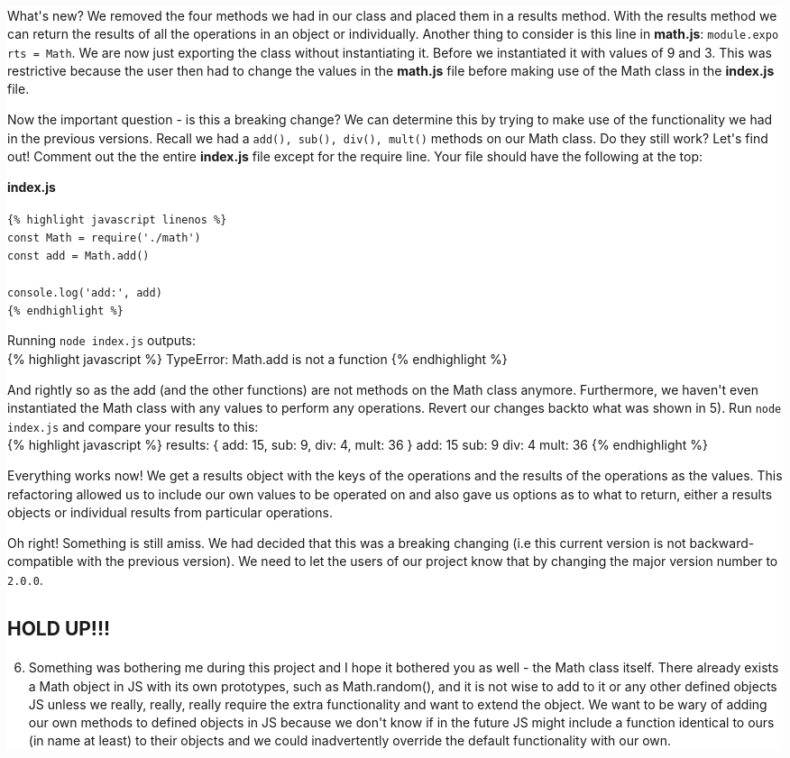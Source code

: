What's new? We removed the four methods we had in our class and placed them in a results method. With the results method we can return the results of all the operations in an object or individually. Another thing to consider is this line in **math.js**: `module.exports = Math`. We are now just exporting the class without instantiating it. Before we instantiated it with values of 9 and 3. This was restrictive because the user then had to change the values in the **math.js** file before making use of the Math class in the **index.js** file.

Now the important question - is this a breaking change? We can determine this by trying to make use of the functionality we had in the previous versions. Recall we had a `add(), sub(), div(), mult()` methods on our Math class. Do they still work? Let's find out! Comment out the the entire **index.js** file except for the require line. Your file should have the following at the top:


__index.js__


    {% highlight javascript linenos %}
    const Math = require('./math')
    const add = Math.add()
    
    console.log('add:', add)
    {% endhighlight %}

Running `node index.js` outputs:
​    
    {% highlight javascript %}
    TypeError: Math.add is not a function
    {% endhighlight %}

And rightly so as the add (and the other functions) are not methods on the Math class anymore. Furthermore, we haven't even instantiated the Math class with any values to perform any operations. Revert our changes backto what was shown in 5). Run `node index.js` and compare your results to this:
​    
    {% highlight javascript %}
    results: { add: 15, sub: 9, div: 4, mult: 36 }
    add: 15
    sub: 9
    div: 4
    mult: 36
    {% endhighlight %}



Everything works now! We get a results object with the keys of the operations and the results of the operations as the values. This refactoring allowed us to include our own values to be operated on and also gave us options as to what to return, either a results objects or individual results from particular operations.

Oh right! Something is still amiss. We had decided that this was a breaking changing (i.e this current version is not backward-compatible with the previous version). We need to let the users of our project know that by changing the major version number to `2.0.0`.

## HOLD UP!!!

6) Something was bothering me during this project and I hope it bothered you as well - the Math class itself. There already exists a Math object in JS with its own prototypes, such as Math.random(), and it is not wise to add to it or any other defined objects JS unless we really, really, really require the extra functionality and want to extend the object. We want to be wary of adding our own methods to defined objects in JS because we don't know if in the future JS might include a function identical to ours (in name at least) to their objects and we could inadvertently override the default functionality with our own.
